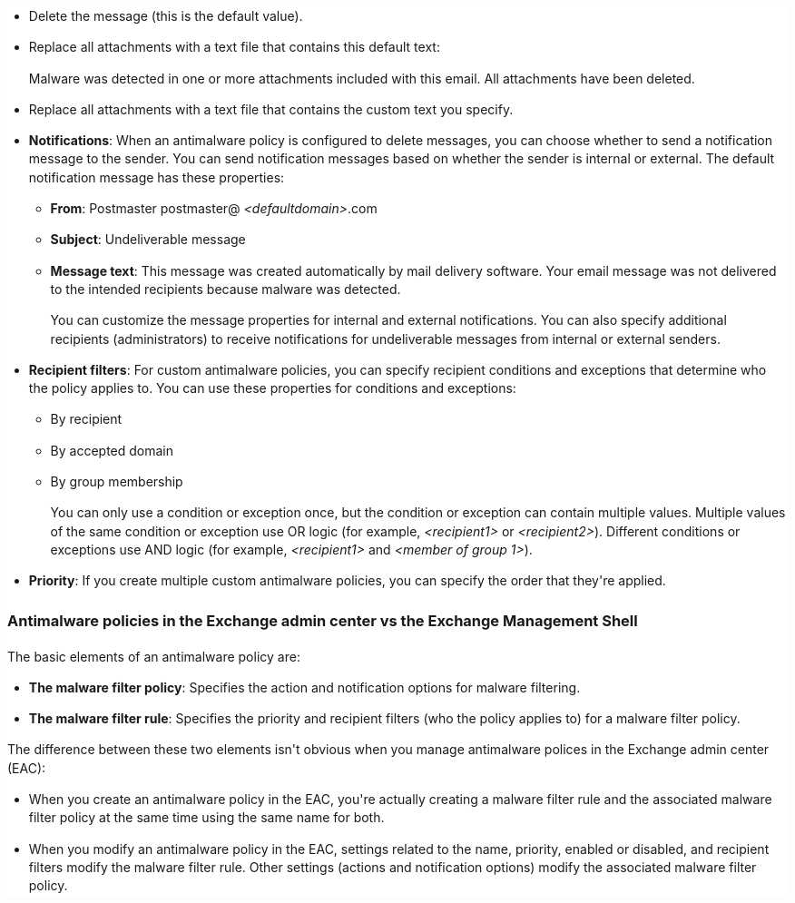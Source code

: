   - Delete the message (this is the default value).
    
  - Replace all attachments with a text file that contains this default text:
    
    Malware was detected in one or more attachments included with this email. All attachments have been deleted.
    
  - Replace all attachments with a text file that contains the custom text you specify.
    
- **Notifications**: When an antimalware policy is configured to delete messages, you can choose whether to send a notification message to the sender. You can send notification messages based on whether the sender is internal or external. The default notification message has these properties:
    
  - **From**: Postmaster postmaster@ _\<defaultdomain\>_.com
    
  - **Subject**: Undeliverable message
    
  - **Message text**: This message was created automatically by mail delivery software. Your email message was not delivered to the intended recipients because malware was detected.
    
    You can customize the message properties for internal and external notifications. You can also specify additional recipients (administrators) to receive notifications for undeliverable messages from internal or external senders.
    
- **Recipient filters**: For custom antimalware policies, you can specify recipient conditions and exceptions that determine who the policy applies to. You can use these properties for conditions and exceptions:
    
  - By recipient
    
  - By accepted domain
    
  - By group membership
    
    You can only use a condition or exception once, but the condition or exception can contain multiple values. Multiple values of the same condition or exception use OR logic (for example,  _\<recipient1\>_ or  _\<recipient2\>_). Different conditions or exceptions use AND logic (for example,  _\<recipient1\>_ and  _\<member of group 1\>_).
    
- **Priority**: If you create multiple custom antimalware policies, you can specify the order that they're applied.
    
### Antimalware policies in the Exchange admin center vs the Exchange Management Shell

The basic elements of an antimalware policy are:
  
- **The malware filter policy**: Specifies the action and notification options for malware filtering.
    
- **The malware filter rule**: Specifies the priority and recipient filters (who the policy applies to) for a malware filter policy.
    
The difference between these two elements isn't obvious when you manage antimalware polices in the Exchange admin center (EAC):
  
- When you create an antimalware policy in the EAC, you're actually creating a malware filter rule and the associated malware filter policy at the same time using the same name for both.
    
- When you modify an antimalware policy in the EAC, settings related to the name, priority, enabled or disabled, and recipient filters modify the malware filter rule. Other settings (actions and notification options) modify the associated malware filter policy.
    
